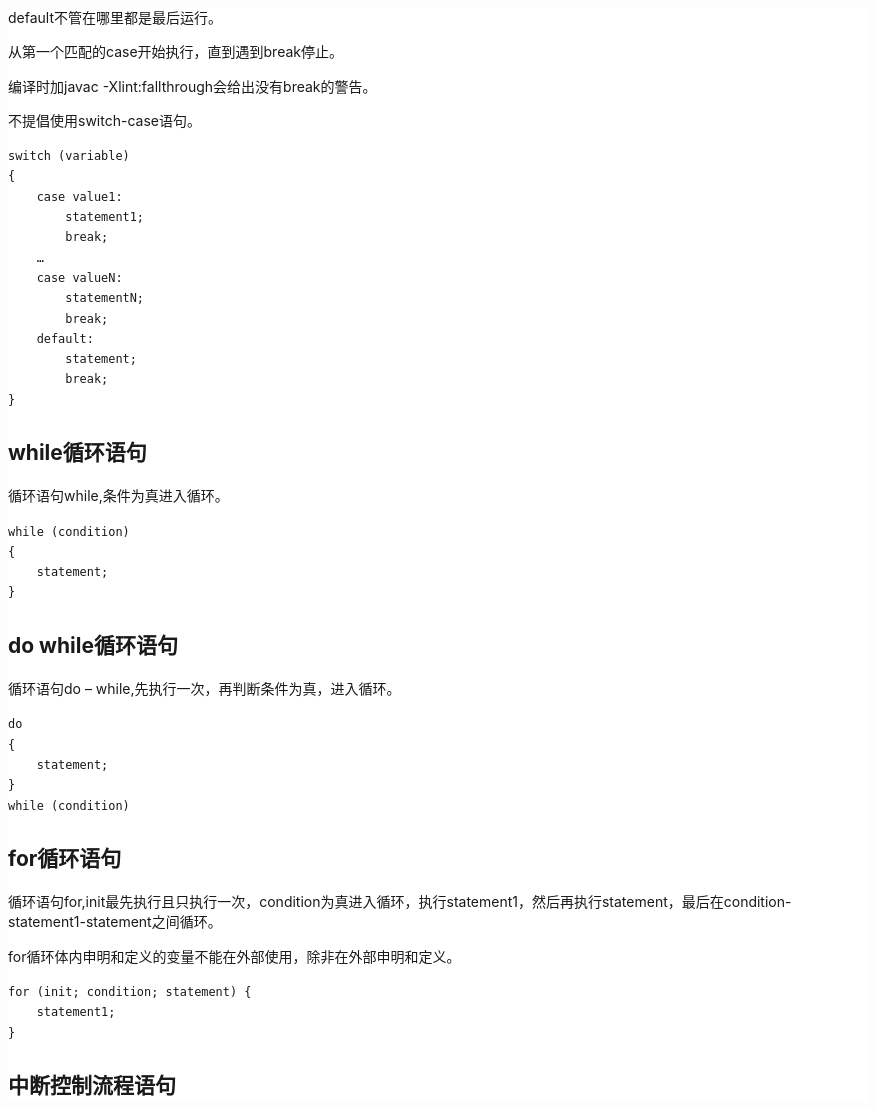 default不管在哪里都是最后运行。

从第一个匹配的case开始执行，直到遇到break停止。

编译时加javac -Xlint:fallthrough会给出没有break的警告。

不提倡使用switch-case语句。

    switch (variable)
    {
        case value1:
            statement1;
            break;
        …
        case valueN:
            statementN;
            break;
        default:
            statement;
            break;
    }

## while循环语句

循环语句while,条件为真进入循环。

    while (condition)
    {
        statement;
    }

## do while循环语句

循环语句do – while,先执行一次，再判断条件为真，进入循环。

    do
    {
        statement;
    }
    while (condition)

## for循环语句

循环语句for,init最先执行且只执行一次，condition为真进入循环，执行statement1，然后再执行statement，最后在condition-statement1-statement之间循环。

for循环体内申明和定义的变量不能在外部使用，除非在外部申明和定义。

    for (init; condition; statement) {
        statement1;
    }

## 中断控制流程语句
